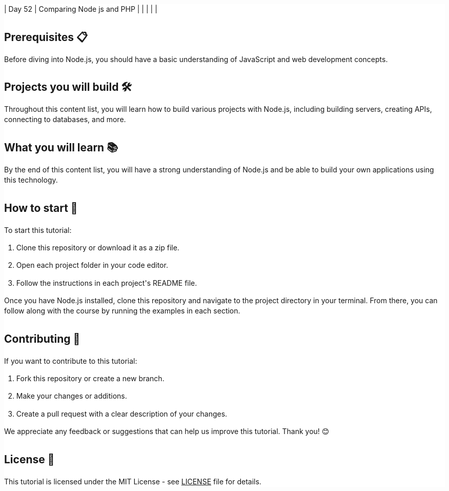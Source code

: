 | Day 52 | Comparing Node js and PHP |  |  |  |  |

## Prerequisites 📋

Before diving into Node.js, you should have a basic understanding of JavaScript and web development concepts.

## Projects you will build 🛠️

Throughout this content list, you will learn how to build various projects with Node.js, including building servers, creating APIs, connecting to databases, and more.

## What you will learn 📚

By the end of this content list, you will have a strong understanding of Node.js and be able to build your own applications using this technology.


## How to start 🚀

To start this tutorial:

1. Clone this repository or download it as a zip file.

2. Open each project folder in your code editor.

3. Follow the instructions in each project's README file.

Once you have Node.js installed, clone this repository and navigate to the project directory in your terminal. From there, you can follow along with the course by running the examples in each section.

## Contributing 💖

If you want to contribute to this tutorial:

1. Fork this repository or create a new branch.

2. Make your changes or additions.

3. Create a pull request with a clear description of your changes.

We appreciate any feedback or suggestions that can help us improve this tutorial. Thank you! 😊

## License 📄

This tutorial is licensed under the MIT License - see [LICENSE](LICENSE) file for details.